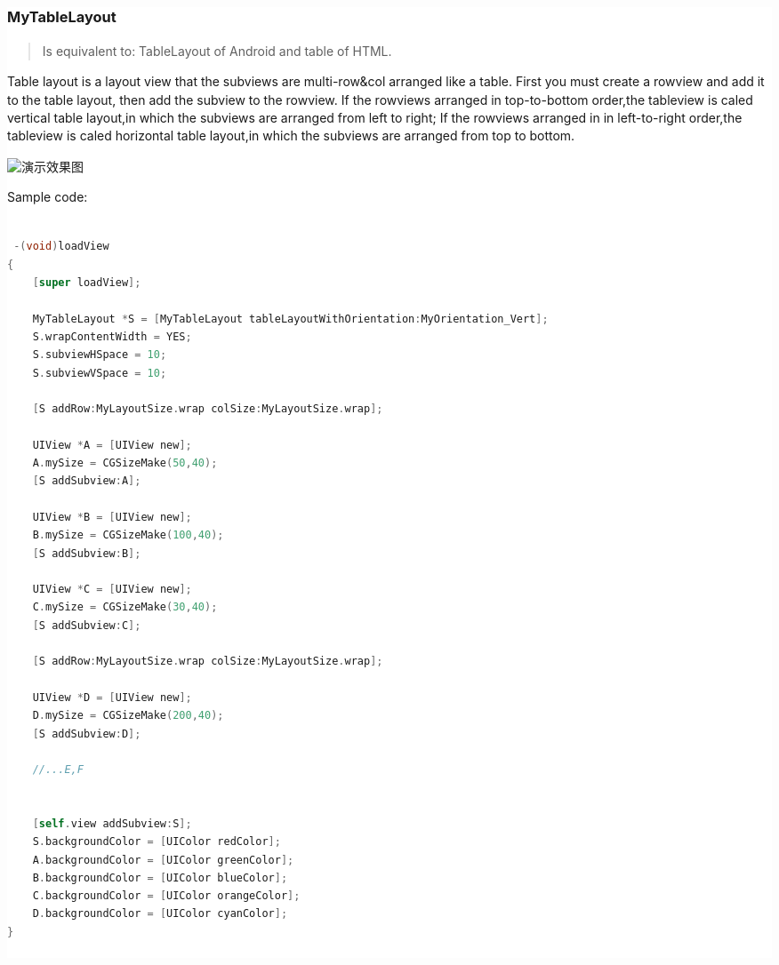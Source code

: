
### MyTableLayout
> Is equivalent to: TableLayout of Android and table of HTML.

Table layout is a layout view that the subviews are multi-row&col arranged like a table. First you must create a rowview and add it to the table layout, then add the subview to the rowview. If the rowviews arranged in top-to-bottom order,the tableview is caled vertical table layout,in which the subviews are arranged from left to right; If the rowviews arranged in in left-to-right order,the tableview is caled horizontal table layout,in which the subviews are arranged from top to bottom.

![演示效果图](https://raw.githubusercontent.com/youngsoft/MyLinearLayout/master/MyLayout/tl.png)

Sample code:

```objective-c

 -(void)loadView
{
    [super loadView];
    
    MyTableLayout *S = [MyTableLayout tableLayoutWithOrientation:MyOrientation_Vert];
    S.wrapContentWidth = YES;
    S.subviewHSpace = 10;
    S.subviewVSpace = 10;
    
    [S addRow:MyLayoutSize.wrap colSize:MyLayoutSize.wrap];
    
    UIView *A = [UIView new];
    A.mySize = CGSizeMake(50,40);
    [S addSubview:A];
    
    UIView *B = [UIView new];
    B.mySize = CGSizeMake(100,40);
    [S addSubview:B];
    
    UIView *C = [UIView new];
    C.mySize = CGSizeMake(30,40);
    [S addSubview:C];
    
    [S addRow:MyLayoutSize.wrap colSize:MyLayoutSize.wrap];
    
    UIView *D = [UIView new];
    D.mySize = CGSizeMake(200,40);
    [S addSubview:D];
    
    //...E,F  
    
    
    [self.view addSubview:S];
    S.backgroundColor = [UIColor redColor];
    A.backgroundColor = [UIColor greenColor];
    B.backgroundColor = [UIColor blueColor];
    C.backgroundColor = [UIColor orangeColor];
    D.backgroundColor = [UIColor cyanColor];
}  
  
```
